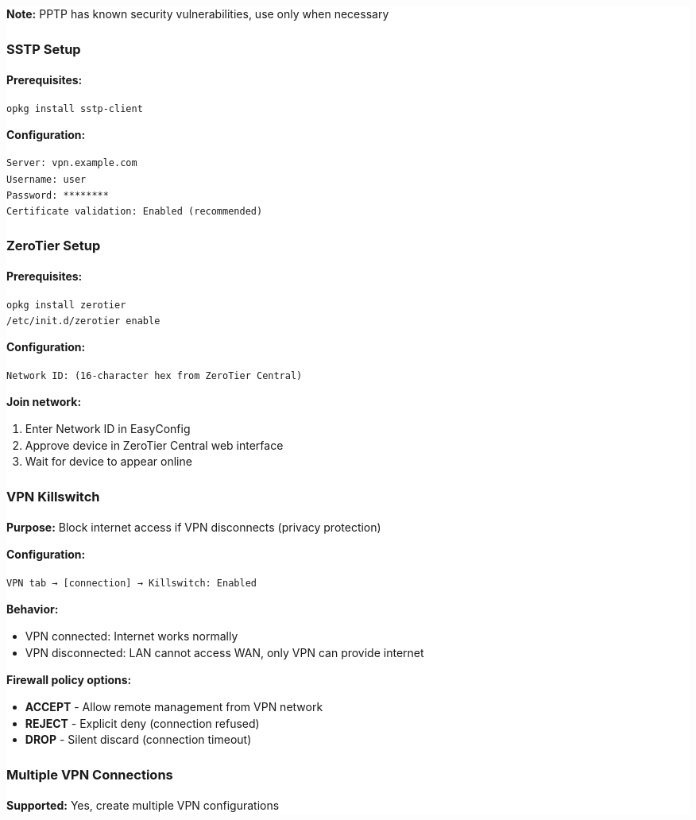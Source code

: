 **Note:** PPTP has known security vulnerabilities, use only when necessary

### SSTP Setup

**Prerequisites:**
```bash
opkg install sstp-client
```

**Configuration:**
```
Server: vpn.example.com
Username: user
Password: ********
Certificate validation: Enabled (recommended)
```

### ZeroTier Setup

**Prerequisites:**
```bash
opkg install zerotier
/etc/init.d/zerotier enable
```

**Configuration:**
```
Network ID: (16-character hex from ZeroTier Central)
```

**Join network:**
1. Enter Network ID in EasyConfig
2. Approve device in ZeroTier Central web interface
3. Wait for device to appear online

### VPN Killswitch

**Purpose:** Block internet access if VPN disconnects (privacy protection)

**Configuration:**
```
VPN tab → [connection] → Killswitch: Enabled
```

**Behavior:**
- VPN connected: Internet works normally
- VPN disconnected: LAN cannot access WAN, only VPN can provide internet

**Firewall policy options:**
- **ACCEPT** - Allow remote management from VPN network
- **REJECT** - Explicit deny (connection refused)
- **DROP** - Silent discard (connection timeout)

### Multiple VPN Connections

**Supported:** Yes, create multiple VPN configurations
